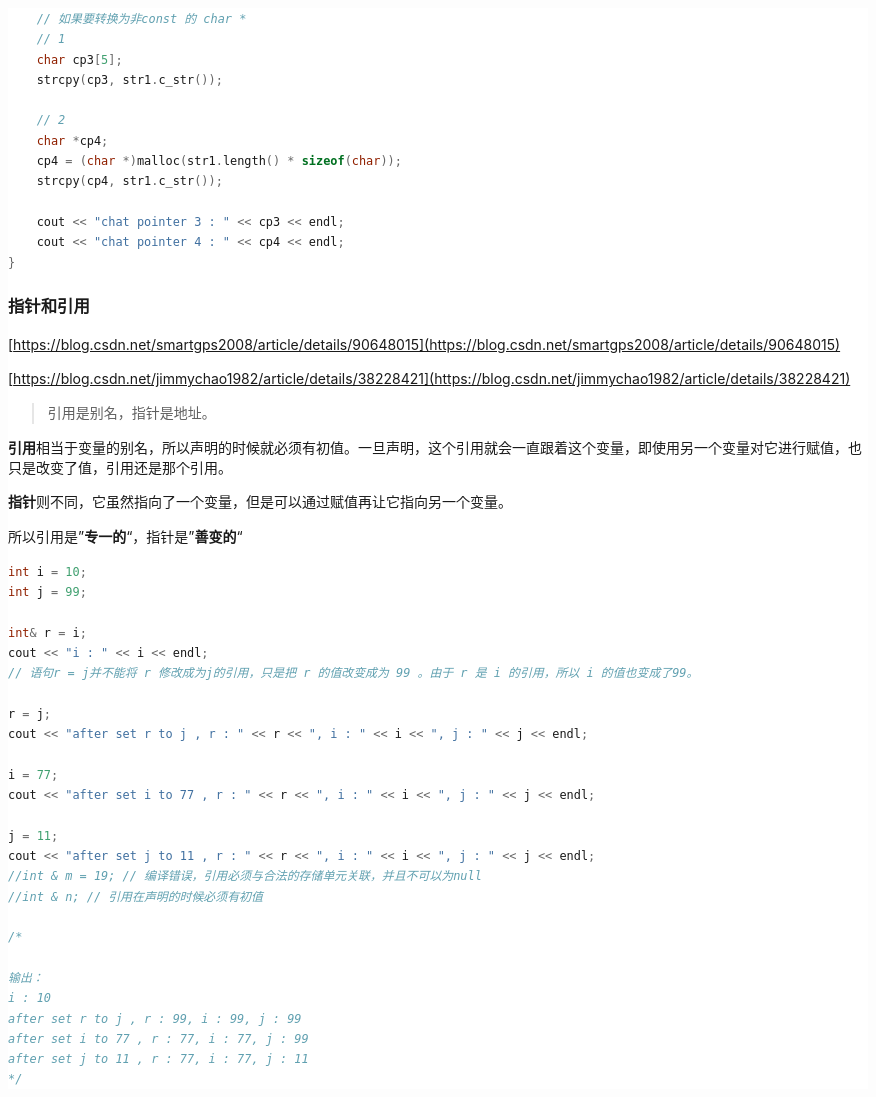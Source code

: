 ```c++
    // 如果要转换为非const 的 char *
    // 1
    char cp3[5];
    strcpy(cp3, str1.c_str());

    // 2
    char *cp4;
    cp4 = (char *)malloc(str1.length() * sizeof(char));
    strcpy(cp4, str1.c_str());

    cout << "chat pointer 3 : " << cp3 << endl;
    cout << "chat pointer 4 : " << cp4 << endl;
}
```



###  指针和引用

[https://blog.csdn.net/smartgps2008/article/details/90648015](https://blog.csdn.net/smartgps2008/article/details/90648015)

[https://blog.csdn.net/jimmychao1982/article/details/38228421](https://blog.csdn.net/jimmychao1982/article/details/38228421)

> 引用是别名，指针是地址。

**引用**相当于变量的别名，所以声明的时候就必须有初值。一旦声明，这个引用就会一直跟着这个变量，即使用另一个变量对它进行赋值，也只是改变了值，引用还是那个引用。

**指针**则不同，它虽然指向了一个变量，但是可以通过赋值再让它指向另一个变量。

所以引用是”**专一的**“，指针是”**善变的**“

```c++
int i = 10;
int j = 99;

int& r = i;
cout << "i : " << i << endl;
// 语句r = j并不能将 r 修改成为j的引用，只是把 r 的值改变成为 99 。由于 r 是 i 的引用，所以 i 的值也变成了99。

r = j;
cout << "after set r to j , r : " << r << ", i : " << i << ", j : " << j << endl;

i = 77;
cout << "after set i to 77 , r : " << r << ", i : " << i << ", j : " << j << endl;

j = 11;
cout << "after set j to 11 , r : " << r << ", i : " << i << ", j : " << j << endl;
//int & m = 19; // 编译错误，引用必须与合法的存储单元关联，并且不可以为null
//int & n; // 引用在声明的时候必须有初值

/*

输出：
i : 10
after set r to j , r : 99, i : 99, j : 99
after set i to 77 , r : 77, i : 77, j : 99
after set j to 11 , r : 77, i : 77, j : 11
*/
```
